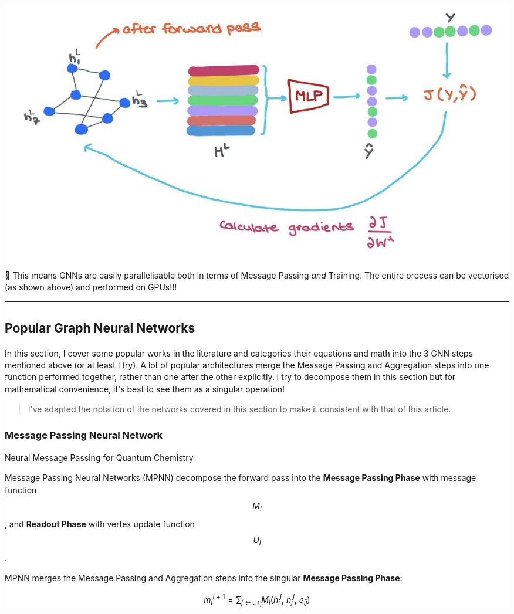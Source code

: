 <img src="/images/backprop.png" width="100%">

<aside>

🥳 This means GNNs are easily parallelisable both in terms of Message Passing *and* Training. The entire process can be vectorised (as shown above) and performed on GPUs!!!

</aside>

---

## Popular Graph Neural Networks

In this section, I cover some popular works in the literature and categories their equations and math into the 3 GNN steps mentioned above (or at least I try). A lot of popular architectures merge the Message Passing and Aggregation steps into one function performed together, rather than one after the other explicitly. I try to decompose them in this section but for mathematical convenience, it's best to see them as a singular operation!

> I've adapted the notation of the networks covered in this section to make it consistent with that of this article.

### Message Passing Neural Network

[Neural Message Passing for Quantum Chemistry](https://arxiv.org/abs/1704.01212)

Message Passing Neural Networks (MPNN) decompose the forward pass into the **Message Passing Phase** with message function $$M_l$$, and **Readout Phase** with vertex update function $$U_l$$. 

MPNN merges the Message Passing and Aggregation steps into the singular **Message Passing Phase**:

$$
m_i^{l+1} = \sum_{j \in \mathcal{N}_i} M_l(h_i^l,~ h_j^l,~ e_{ij})
$$
